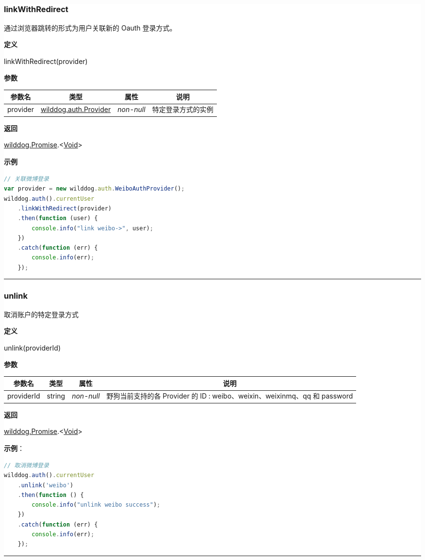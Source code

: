 ### linkWithRedirect

通过浏览器跳转的形式为用户关联新的 Oauth 登录方式。

**定义** 

linkWithRedirect(provider)

**参数**

| 参数名 | 类型 | 属性 | 说明 |
|---|---|---|---|
| provider | [wilddog.auth.Provider](/api/auth/web.html#wilddog-auth-Provider) | _non-null_ | 特定登录方式的实例 |


**返回**
 
 [wilddog.Promise](/api/auth/web.html#wilddog-Promise).<[Void](/api/auth/web.html#Void)>

**示例**

```js
// 关联微博登录
var provider = new wilddog.auth.WeiboAuthProvider();
wilddog.auth().currentUser
    .linkWithRedirect(provider)
    .then(function (user) {
        console.info("link weibo->", user);
    })
    .catch(function (err) {
        console.info(err);
    });

```
---

### unlink

取消账户的特定登录方式

**定义**

unlink(providerId)

**参数**

| 参数名 | 类型 | 属性 | 说明 |
|---|---|---|---|
| providerId | string| _non-null_ | 野狗当前支持的各 Provider 的 ID : weibo、weixin、weixinmq、qq 和 password |

**返回**
 
 [wilddog.Promise](/api/auth/web.html#wilddog-Promise).<[Void](/api/auth/web.html#Void)>


**示例**：

```js
// 取消微博登录
wilddog.auth().currentUser
    .unlink('weibo')
    .then(function () {
        console.info("unlink weibo success");
    })
    .catch(function (err) {
        console.info(err);
    });

```

---